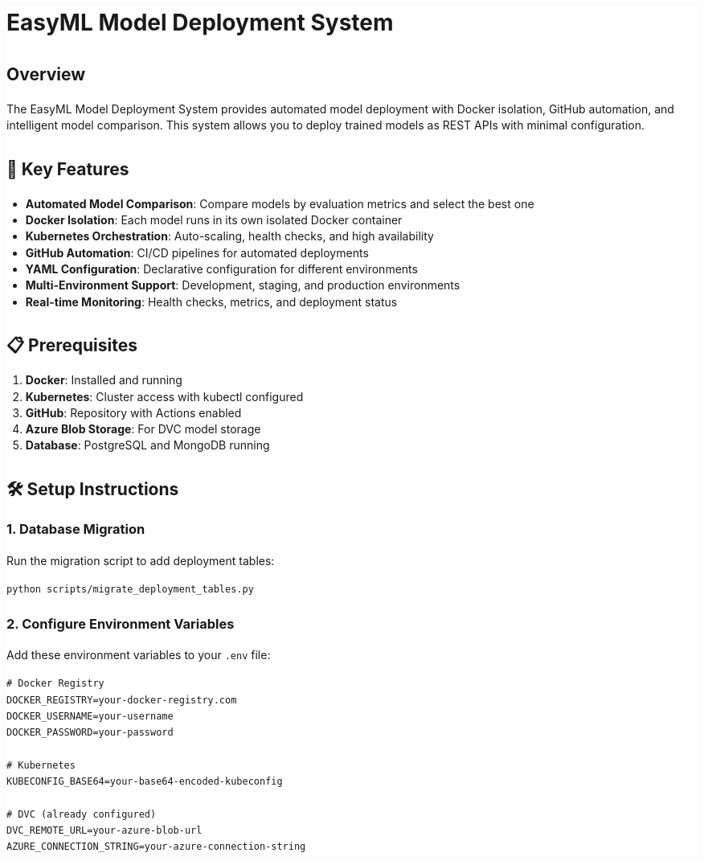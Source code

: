 # EasyML Model Deployment System

## Overview

The EasyML Model Deployment System provides automated model deployment with Docker isolation, GitHub automation, and intelligent model comparison. This system allows you to deploy trained models as REST APIs with minimal configuration.

## 🚀 Key Features

- **Automated Model Comparison**: Compare models by evaluation metrics and select the best one
- **Docker Isolation**: Each model runs in its own isolated Docker container
- **Kubernetes Orchestration**: Auto-scaling, health checks, and high availability
- **GitHub Automation**: CI/CD pipelines for automated deployments
- **YAML Configuration**: Declarative configuration for different environments
- **Multi-Environment Support**: Development, staging, and production environments
- **Real-time Monitoring**: Health checks, metrics, and deployment status

## 📋 Prerequisites

1. **Docker**: Installed and running
2. **Kubernetes**: Cluster access with kubectl configured
3. **GitHub**: Repository with Actions enabled
4. **Azure Blob Storage**: For DVC model storage
5. **Database**: PostgreSQL and MongoDB running

## 🛠️ Setup Instructions

### 1. Database Migration

Run the migration script to add deployment tables:

```bash
python scripts/migrate_deployment_tables.py
```

### 2. Configure Environment Variables

Add these environment variables to your `.env` file:

```env
# Docker Registry
DOCKER_REGISTRY=your-docker-registry.com
DOCKER_USERNAME=your-username
DOCKER_PASSWORD=your-password

# Kubernetes
KUBECONFIG_BASE64=your-base64-encoded-kubeconfig

# DVC (already configured)
DVC_REMOTE_URL=your-azure-blob-url
AZURE_CONNECTION_STRING=your-azure-connection-string
```
